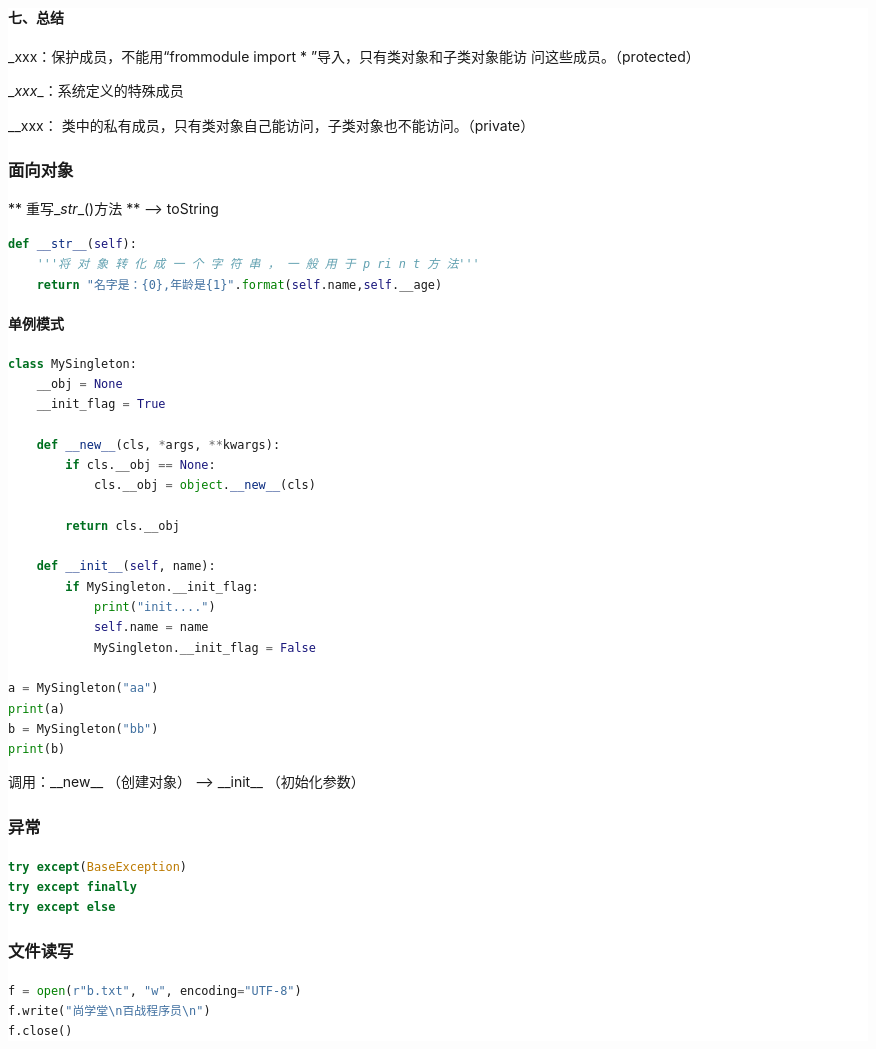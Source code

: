 #### 七、总结

_xxx：保护成员，不能用“frommodule import * ”导入，只有类对象和子类对象能访 问这些成员。（protected）

\__xxx__：系统定义的特殊成员 

__xxx： 类中的私有成员，只有类对象自己能访问，子类对象也不能访问。（private）

### 面向对象

** 重写\__str__()方法 **	--> toString

```python
def __str__(self): 
    '''将 对 象 转 化 成 一 个 字 符 串 ， 一 般 用 于 p ri n t 方 法'''
    return "名字是：{0},年龄是{1}".format(self.name,self.__age)
```

#### 单例模式

```python
class MySingleton:
    __obj = None
    __init_flag = True
    
    def __new__(cls, *args, **kwargs):
        if cls.__obj == None:
            cls.__obj = object.__new__(cls)
        
        return cls.__obj
    
    def __init__(self, name):
        if MySingleton.__init_flag:
            print("init....")
            self.name = name
            MySingleton.__init_flag = False
            
a = MySingleton("aa")
print(a)
b = MySingleton("bb")
print(b)
```

调用：\_\_new__ （创建对象）	-->	\_\_init__ （初始化参数）

### 异常

```python
try except(BaseException)
try except finally
try except else
```

### 文件读写

```python
f = open(r"b.txt", "w", encoding="UTF-8")
f.write("尚学堂\n百战程序员\n")
f.close()
```

